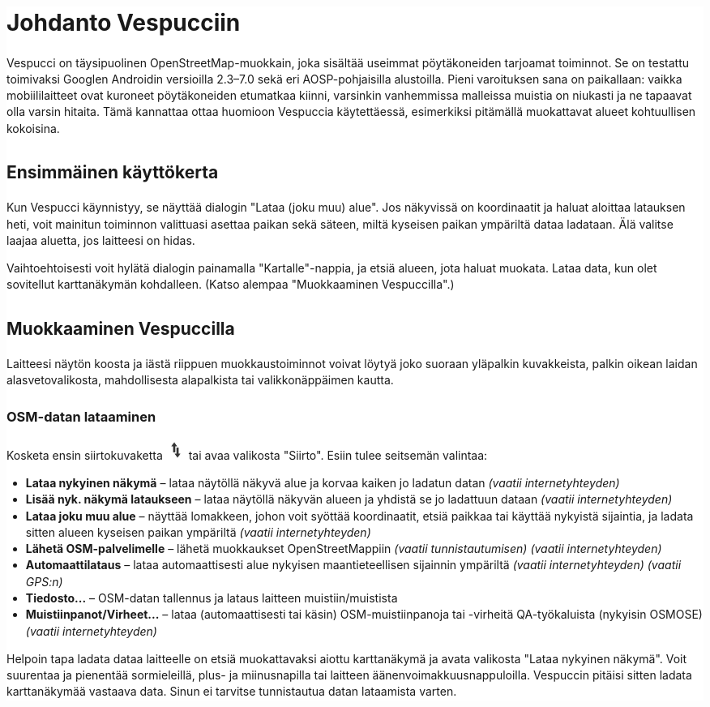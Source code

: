 # Johdanto Vespucciin

Vespucci on täysipuolinen OpenStreetMap-muokkain, joka sisältää useimmat pöytäkoneiden tarjoamat toiminnot. Se on testattu toimivaksi Googlen Androidin versioilla 2.3–7.0 sekä eri AOSP-pohjaisilla alustoilla. Pieni varoituksen sana on paikallaan: vaikka mobiililaitteet ovat kuroneet pöytäkoneiden etumatkaa kiinni, varsinkin vanhemmissa malleissa muistia on niukasti ja ne tapaavat olla varsin hitaita. Tämä kannattaa ottaa huomioon Vespuccia käytettäessä, esimerkiksi pitämällä muokattavat alueet kohtuullisen kokoisina. 

## Ensimmäinen käyttökerta

Kun Vespucci käynnistyy, se näyttää dialogin "Lataa (joku muu) alue". Jos näkyvissä on koordinaatit ja haluat aloittaa latauksen heti, voit mainitun toiminnon valittuasi asettaa paikan sekä säteen, miltä kyseisen paikan ympäriltä dataa ladataan. Älä valitse laajaa aluetta, jos laitteesi on hidas. 

Vaihtoehtoisesti voit hylätä dialogin painamalla "Kartalle"-nappia, ja etsiä alueen, jota haluat muokata. Lataa data, kun olet sovitellut karttanäkymän kohdalleen. (Katso alempaa "Muokkaaminen Vespuccilla".)

## Muokkaaminen Vespuccilla

Laitteesi näytön koosta ja iästä riippuen muokkaustoiminnot voivat löytyä joko suoraan yläpalkin kuvakkeista, palkin oikean laidan alasvetovalikosta, mahdollisesta alapalkista tai valikkonäppäimen kautta.

<a id="download"></a>

### OSM-datan lataaminen

Kosketa ensin siirtokuvaketta ![Siirto](../images/menu_transfer.png) tai avaa valikosta "Siirto". Esiin tulee seitsemän valintaa:


* **Lataa nykyinen näkymä** – lataa näytöllä näkyvä alue ja korvaa kaiken jo ladatun datan *(vaatii internetyhteyden)*
* **Lisää nyk. näkymä lataukseen** – lataa näytöllä näkyvän alueen ja yhdistä se jo ladattuun dataan *(vaatii internetyhteyden)*
* **Lataa joku muu alue** – näyttää lomakkeen, johon voit syöttää koordinaatit, etsiä paikkaa tai käyttää nykyistä sijaintia, ja ladata sitten alueen kyseisen paikan ympäriltä *(vaatii internetyhteyden)*
* **Lähetä OSM-palvelimelle** – lähetä muokkaukset OpenStreetMappiin *(vaatii tunnistautumisen)* *(vaatii internetyhteyden)*
* **Automaattilataus** – lataa automaattisesti alue nykyisen maantieteellisen sijainnin ympäriltä *(vaatii internetyhteyden)* *(vaatii GPS:n)*
* **Tiedosto...** – OSM-datan tallennus ja lataus laitteen muistiin/muistista
* **Muistiinpanot/Virheet...** – lataa (automaattisesti tai käsin) OSM-muistiinpanoja tai -virheitä QA-työkaluista (nykyisin OSMOSE) *(vaatii internetyhteyden)*

Helpoin tapa ladata dataa laitteelle on etsiä muokattavaksi aiottu karttanäkymä ja avata valikosta "Lataa nykyinen näkymä". Voit suurentaa ja pienentää sormieleillä, plus- ja miinusnapilla tai laitteen äänenvoimakkuusnappuloilla. Vespuccin pitäisi sitten ladata karttanäkymää vastaava data. Sinun ei tarvitse tunnistautua datan lataamista varten.
